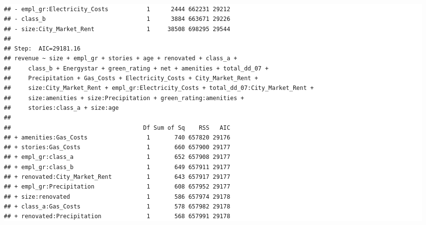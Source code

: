     ## - empl_gr:Electricity_Costs           1      2444 662231 29212
    ## - class_b                             1      3884 663671 29226
    ## - size:City_Market_Rent               1     38508 698295 29544
    ## 
    ## Step:  AIC=29181.16
    ## revenue ~ size + empl_gr + stories + age + renovated + class_a + 
    ##     class_b + Energystar + green_rating + net + amenities + total_dd_07 + 
    ##     Precipitation + Gas_Costs + Electricity_Costs + City_Market_Rent + 
    ##     size:City_Market_Rent + empl_gr:Electricity_Costs + total_dd_07:City_Market_Rent + 
    ##     size:amenities + size:Precipitation + green_rating:amenities + 
    ##     stories:class_a + size:age
    ## 
    ##                                      Df Sum of Sq    RSS   AIC
    ## + amenities:Gas_Costs                 1       740 657820 29176
    ## + stories:Gas_Costs                   1       660 657900 29177
    ## + empl_gr:class_a                     1       652 657908 29177
    ## + empl_gr:class_b                     1       649 657911 29177
    ## + renovated:City_Market_Rent          1       643 657917 29177
    ## + empl_gr:Precipitation               1       608 657952 29177
    ## + size:renovated                      1       586 657974 29178
    ## + class_a:Gas_Costs                   1       578 657982 29178
    ## + renovated:Precipitation             1       568 657991 29178
